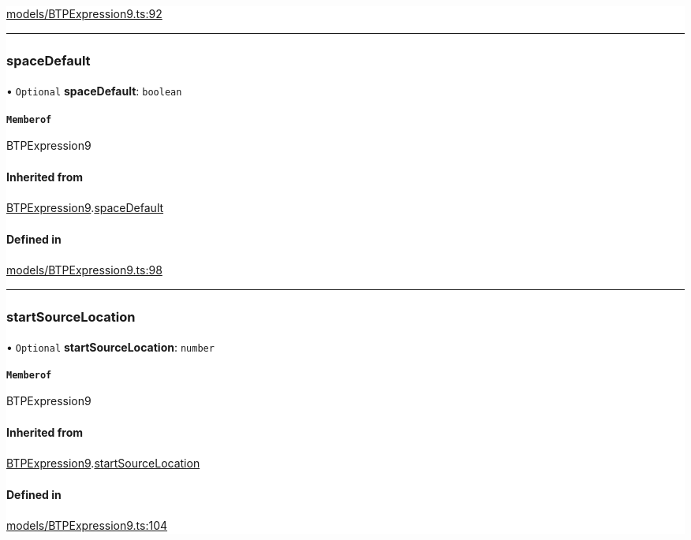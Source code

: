 [models/BTPExpression9.ts:92](https://github.com/toebes/onshape-typescript-fetch/blob/3e11ae1/models/BTPExpression9.ts#L92)

___

### spaceDefault

• `Optional` **spaceDefault**: `boolean`

**`Memberof`**

BTPExpression9

#### Inherited from

[BTPExpression9](BTPExpression9.md).[spaceDefault](BTPExpression9.md#spacedefault)

#### Defined in

[models/BTPExpression9.ts:98](https://github.com/toebes/onshape-typescript-fetch/blob/3e11ae1/models/BTPExpression9.ts#L98)

___

### startSourceLocation

• `Optional` **startSourceLocation**: `number`

**`Memberof`**

BTPExpression9

#### Inherited from

[BTPExpression9](BTPExpression9.md).[startSourceLocation](BTPExpression9.md#startsourcelocation)

#### Defined in

[models/BTPExpression9.ts:104](https://github.com/toebes/onshape-typescript-fetch/blob/3e11ae1/models/BTPExpression9.ts#L104)
